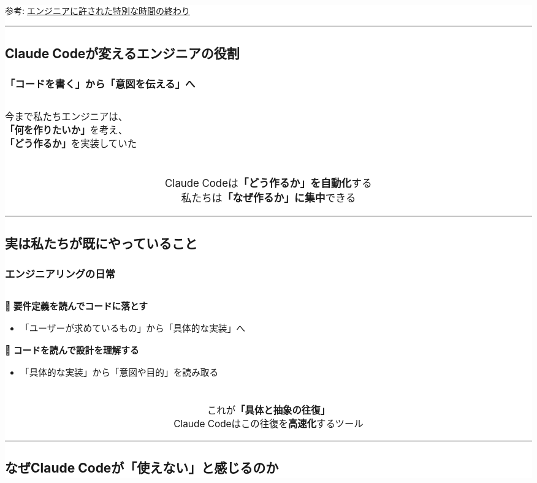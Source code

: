 </div>

</div>

<div class="reference-right">
参考: <a href="https://speakerdeck.com/watany/the-end-of-the-special-time-granted-to-engineers">エンジニアに許された特別な時間の終わり</a>
</div>

---

## Claude Codeが変えるエンジニアの役割

### 「コードを書く」から「意図を伝える」へ

<div style="margin-top: 30px; font-size: 1.1em;">

今まで私たちエンジニアは、</br>
<strong>「何を作りたいか」</strong>を考え、</br>
<strong>「どう作るか」</strong>を実装していた

</div>

<div style="text-align: center; margin-top: 40px; font-size: 1.2em;">

Claude Codeは<strong>「どう作るか」を自動化</strong>する</br>
私たちは<strong>「なぜ作るか」に集中</strong>できる

</div>

---

## 実は私たちが既にやっていること

### エンジニアリングの日常

<div style="margin-top: 30px; font-size: 1.05em;">

🔄 <strong>要件定義を読んでコードに落とす</strong>
- 「ユーザーが求めているもの」から「具体的な実装」へ

🔄 <strong>コードを読んで設計を理解する</strong>  
- 「具体的な実装」から「意図や目的」を読み取る

</div>

<div style="text-align: center; margin-top: 40px; font-size: 1.1em;">

これが<strong>「具体と抽象の往復」</strong></br>
Claude Codeはこの往復を<strong>高速化</strong>するツール

</div>

---

## なぜClaude Codeが「使えない」と感じるのか
